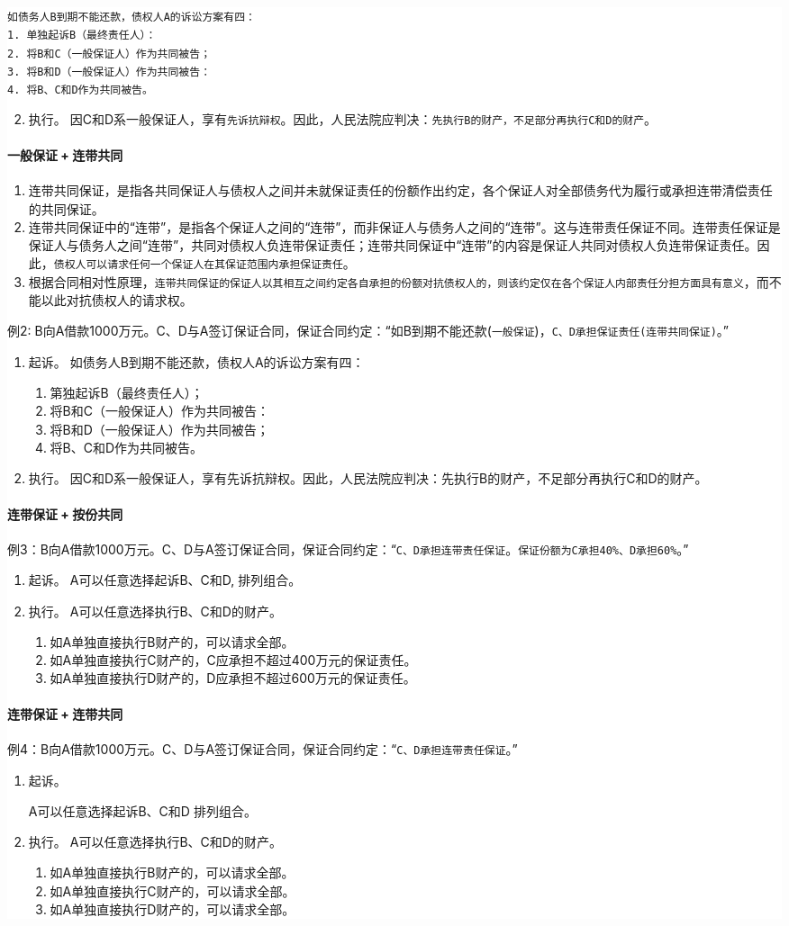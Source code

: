     如债务人B到期不能还款，债权人A的诉讼方案有四：
    1. 单独起诉B（最终责任人）：
    2. 将B和C（一般保证人）作为共同被告；
    3. 将B和D（一般保证人）作为共同被告：
    4. 将B、C和D作为共同被告。

2. 执行。
    因C和D系一般保证人，享有`先诉抗辩权`。因此，人民法院应判决：`先执行B的财产，不足部分再执行C和D的财产`。



#### 一般保证 + 连带共同
1. 连带共同保证，是指各共同保证人与债权人之间并未就保证责任的份额作出约定，各个保证人对全部债务代为履行或承担连带清偿责任的共同保证。
2. 连带共同保证中的“连带”，是指各个保证人之间的“连带”，而非保证人与债务人之间的“连带”。这与连带责任保证不同。连带责任保证是保证人与债务人之间“连带”，共同对债权人负连带保证责任；连带共同保证中“连带”的内容是保证人共同对债权人负连带保证责任。因此，`债权人可以请求任何一个保证人在其保证范围内承担保证责任`。
3. 根据合同相对性原理，`连带共同保证的保证人以其相互之间约定各自承担的份额对抗债权人的，则该约定仅在各个保证人内部责任分担方面具有意义`，而不能以此对抗债权人的请求权。

例2: B向A借款1000万元。C、D与A签订保证合同，保证合同约定：“如B到期不能还款(`一般保证`)，`C、D承担保证责任(连带共同保证)`。”

1. 起诉。
    如债务人B到期不能还款，债权人A的诉讼方案有四：
    1. 第独起诉B（最终责任人）；
    2. 将B和C（一般保证人）作为共同被告：
    3. 将B和D（一般保证人）作为共同被告；
    4. 将B、C和D作为共同被告。

2. 执行。
    因C和D系一般保证人，享有先诉抗辩权。因此，人民法院应判决：先执行B的财产，不足部分再执行C和D的财产。



#### 连带保证 + 按份共同

例3：B向A借款1000万元。C、D与A签订保证合同，保证合同约定：“`C、D承担连带责任保证`。`保证份额为C承担40%、D承担60%`。”
1. 起诉。
A可以任意选择起诉B、C和D, 排列组合。

2. 执行。
    A可以任意选择执行B、C和D的财产。
    1. 如A单独直接执行B财产的，可以请求全部。
    2. 如A单独直接执行C财产的，C应承担不超过400万元的保证责任。
    3. 如A单独直接执行D财产的，D应承担不超过600万元的保证责任。


#### 连带保证 + 连带共同


例4：B向A借款1000万元。C、D与A签订保证合同，保证合同约定：“`C、D承担连带责任保证`。”
1. 起诉。

    A可以任意选择起诉B、C和D 排列组合。

2. 执行。
    A可以任意选择执行B、C和D的财产。
    1. 如A单独直接执行B财产的，可以请求全部。
    2. 如A单独直接执行C财产的，可以请求全部。
    3. 如A单独直接执行D财产的，可以请求全部。
